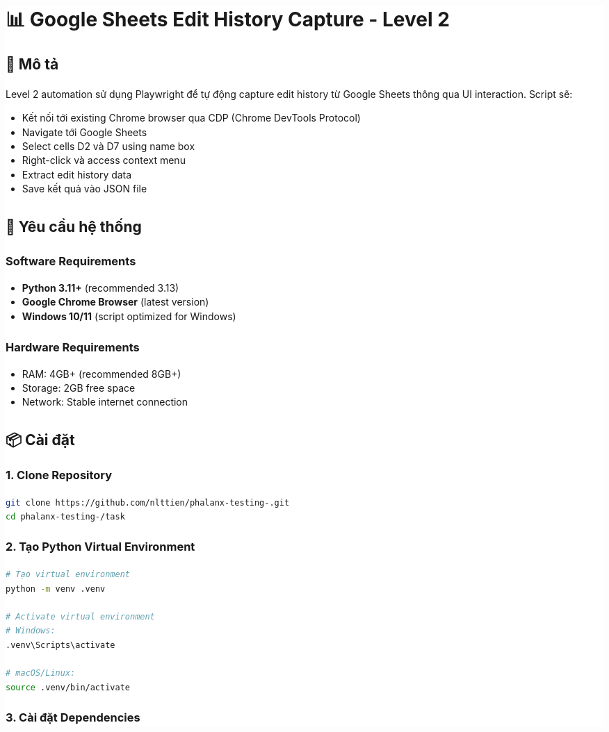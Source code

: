 # 📊 Google Sheets Edit History Capture - Level 2

## 🎯 Mô tả

Level 2 automation sử dụng Playwright để tự động capture edit history từ Google Sheets thông qua UI interaction. Script sẽ:

- Kết nối tới existing Chrome browser qua CDP (Chrome DevTools Protocol)
- Navigate tới Google Sheets
- Select cells D2 và D7 using name box
- Right-click và access context menu
- Extract edit history data
- Save kết quả vào JSON file

## 🔧 Yêu cầu hệ thống

### Software Requirements
- **Python 3.11+** (recommended 3.13)
- **Google Chrome Browser** (latest version)
- **Windows 10/11** (script optimized for Windows)

### Hardware Requirements
- RAM: 4GB+ (recommended 8GB+)
- Storage: 2GB free space
- Network: Stable internet connection

## 📦 Cài đặt

### 1. Clone Repository

```bash
git clone https://github.com/nlttien/phalanx-testing-.git
cd phalanx-testing-/task
```

### 2. Tạo Python Virtual Environment

```bash
# Tạo virtual environment
python -m venv .venv

# Activate virtual environment
# Windows:
.venv\Scripts\activate

# macOS/Linux:
source .venv/bin/activate
```

### 3. Cài đặt Dependencies
